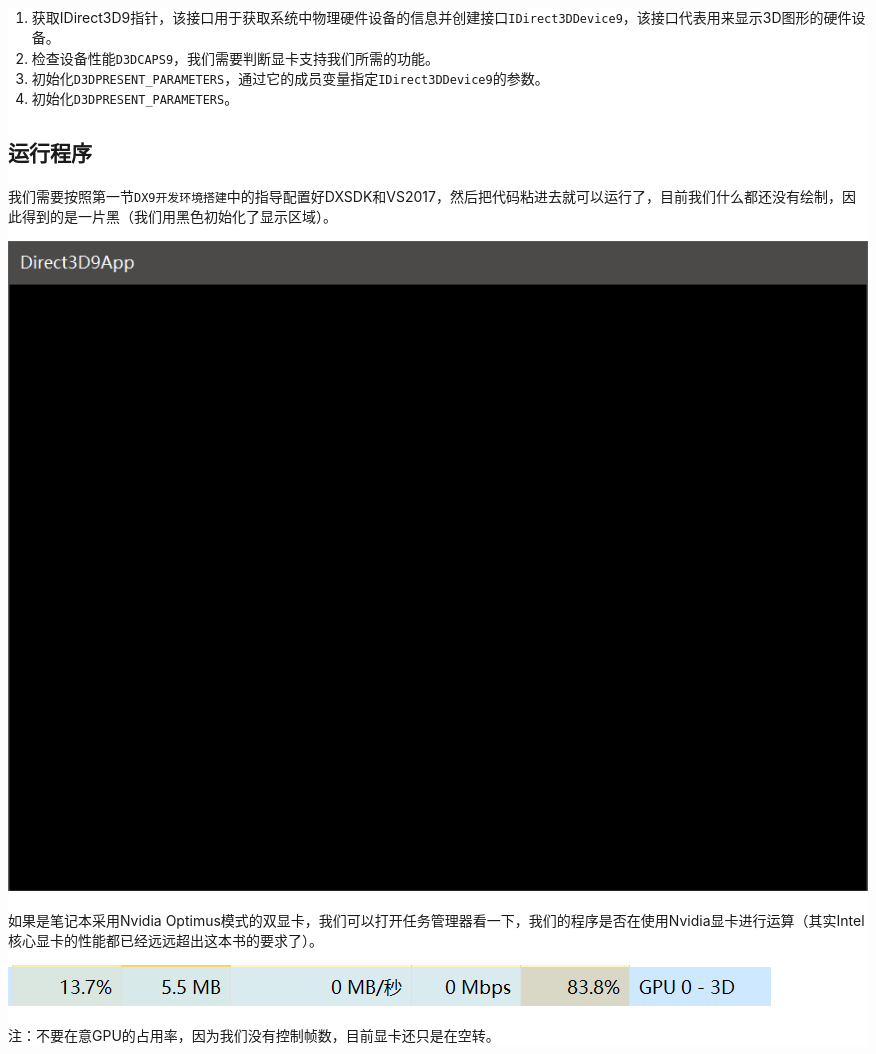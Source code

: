 1. 获取IDirect3D9指针，该接口用于获取系统中物理硬件设备的信息并创建接口`IDirect3DDevice9`，该接口代表用来显示3D图形的硬件设备。
2. 检查设备性能`D3DCAPS9`，我们需要判断显卡支持我们所需的功能。
3. 初始化`D3DPRESENT_PARAMETERS`，通过它的成员变量指定`IDirect3DDevice9`的参数。
4. 初始化`D3DPRESENT_PARAMETERS`。

## 运行程序

我们需要按照第一节`DX9开发环境搭建`中的指导配置好DXSDK和VS2017，然后把代码粘进去就可以运行了，目前我们什么都还没有绘制，因此得到的是一片黑（我们用黑色初始化了显示区域）。

![](res/2.png)

如果是笔记本采用Nvidia Optimus模式的双显卡，我们可以打开任务管理器看一下，我们的程序是否在使用Nvidia显卡进行运算（其实Intel核心显卡的性能都已经远远超出这本书的要求了）。

![](res/1.png)

注：不要在意GPU的占用率，因为我们没有控制帧数，目前显卡还只是在空转。
